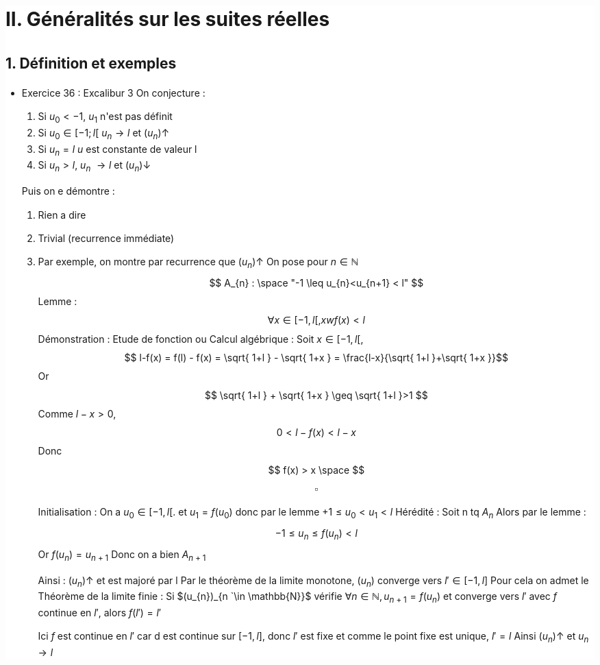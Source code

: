 # II. Généralités sur les suites réelles
## 1. Définition et exemples
- Exercice 36 : Excalibur 3
  On conjecture :
  1. Si $u_{0} < -1$, $u_{1}$ n'est pas définit
  2. Si $u_{0} \in [-1; l[$ $u_{n} \rightarrow l$ et $(u_{n}) \uparrow$
  3. Si $u_{n} = l$ $u$ est constante de valeur l
  4. Si $u_{n} > l$, $u_{n}$ $\rightarrow l$ et $(u_{n}) \downarrow$ 
  
  Puis on e démontre :
  1. Rien a dire
  2. Trivial (recurrence immédiate)
  3. Par exemple, on montre par recurrence que $(u_{n}) \uparrow$ On pose pour $n \in \mathbb{N}$ 
     $$ A_{n} : \space "-1 \leq u_{n}<u_{n+1} < l" $$
     Lemme :
     $$\forall x \in [-1, l[, x w f(x) < l$$
     Démonstration :
     Etude de fonction ou
     Calcul algébrique :
     Soit $x \in [-1, l[$, 
     $$ l-f(x) = f(l) - f(x) = \sqrt{ 1+l } - \sqrt{ 1+x } = \frac{l-x}{\sqrt{ 1+l }+\sqrt{ 1+x }}$$
     Or 
     $$ \sqrt{ 1+l } + \sqrt{ 1+x } \geq \sqrt{ 1+l }>1 $$
     Comme $l-x > 0$,
     $$ 0 < l-f(x) < l-x $$
     Donc 
     $$ f(x) > x \space $$
     $$ \square $$
     
     
     Initialisation : 
     On a $u_{0} \in [-1, l[$. 
     et $u_{1} = f(u_{0})$ donc par le lemme $+1 \leq u_{0} < u_{1} < l$
     Hérédité :
     Soit n tq $A_{n}$ 
     Alors par le lemme : 
     $$-1 \leq u_{n} \leq f(u_{n}) < l$$
     Or $f(u_{n}) = u_{n+1}$
     Donc on a bien $A_{n+1}$
     
     Ainsi :
     $(u_{n}) \uparrow$ et est majoré par l
     Par le théorème de la limite monotone, $(u_{n})$ converge vers $l' \in [-1, l]$
     Pour cela on admet le Théorème de la limite finie : 
     Si $(u_{n})_{n `\in \mathbb{N}}$ vérifie $\forall n \in \mathbb{N}, u_{n+1} = f(u_{n})$ et converge vers $l'$ avec $f$ continue en $l'$, alors $f(l') = l'$
     
     Ici $f$ est continue en $l'$ car d est continue sur $[-1, l]$, donc $l'$ est fixe et comme le point fixe est unique, $l' = l$
     Ainsi 
     $(u_{n}) \uparrow$ et $u_{n} \rightarrow l$
